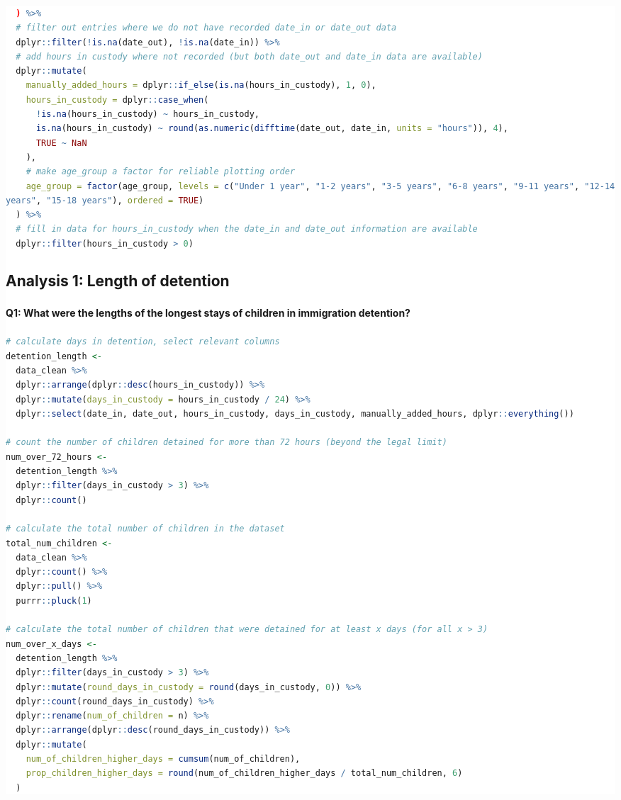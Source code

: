 ``` r
  ) %>% 
  # filter out entries where we do not have recorded date_in or date_out data
  dplyr::filter(!is.na(date_out), !is.na(date_in)) %>% 
  # add hours in custody where not recorded (but both date_out and date_in data are available)
  dplyr::mutate(
    manually_added_hours = dplyr::if_else(is.na(hours_in_custody), 1, 0), 
    hours_in_custody = dplyr::case_when(
      !is.na(hours_in_custody) ~ hours_in_custody, 
      is.na(hours_in_custody) ~ round(as.numeric(difftime(date_out, date_in, units = "hours")), 4),
      TRUE ~ NaN
    ),
    # make age_group a factor for reliable plotting order
    age_group = factor(age_group, levels = c("Under 1 year", "1-2 years", "3-5 years", "6-8 years", "9-11 years", "12-14 years", "15-18 years"), ordered = TRUE)
  ) %>% 
  # fill in data for hours_in_custody when the date_in and date_out information are available
  dplyr::filter(hours_in_custody > 0)
```

## Analysis 1: Length of detention

#### Q1: What were the lengths of the longest stays of children in immigration detention?

``` r
# calculate days in detention, select relevant columns
detention_length <- 
  data_clean %>% 
  dplyr::arrange(dplyr::desc(hours_in_custody)) %>% 
  dplyr::mutate(days_in_custody = hours_in_custody / 24) %>% 
  dplyr::select(date_in, date_out, hours_in_custody, days_in_custody, manually_added_hours, dplyr::everything())

# count the number of children detained for more than 72 hours (beyond the legal limit)
num_over_72_hours <-
  detention_length %>% 
  dplyr::filter(days_in_custody > 3) %>% 
  dplyr::count()

# calculate the total number of children in the dataset
total_num_children <- 
  data_clean %>% 
  dplyr::count() %>% 
  dplyr::pull() %>% 
  purrr::pluck(1)

# calculate the total number of children that were detained for at least x days (for all x > 3)
num_over_x_days <-
  detention_length %>% 
  dplyr::filter(days_in_custody > 3) %>% 
  dplyr::mutate(round_days_in_custody = round(days_in_custody, 0)) %>% 
  dplyr::count(round_days_in_custody) %>%  
  dplyr::rename(num_of_children = n) %>% 
  dplyr::arrange(dplyr::desc(round_days_in_custody)) %>% 
  dplyr::mutate(
    num_of_children_higher_days = cumsum(num_of_children), 
    prop_children_higher_days = round(num_of_children_higher_days / total_num_children, 6)
  )
```
